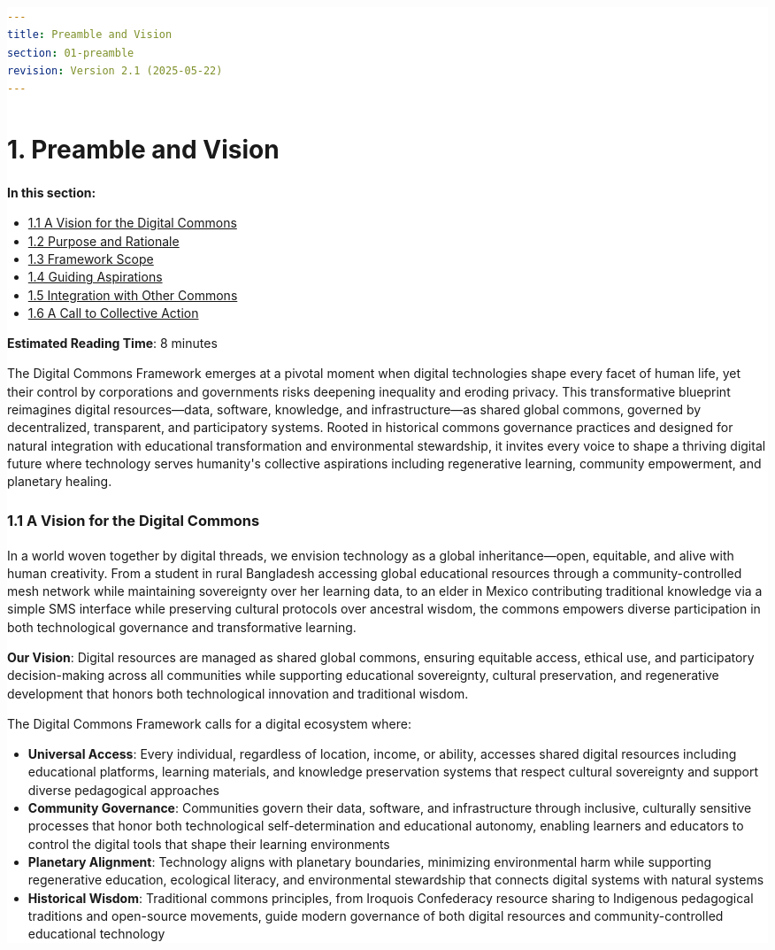 ```yaml
---
title: Preamble and Vision
section: 01-preamble
revision: Version 2.1 (2025-05-22)
---
```


# 1. Preamble and Vision

**In this section:**
- [1.1 A Vision for the Digital Commons](#11-a-vision-for-the-digital-commons)
- [1.2 Purpose and Rationale](#12-purpose-and-rationale)
- [1.3 Framework Scope](#13-framework-scope)
- [1.4 Guiding Aspirations](#14-guiding-aspirations)
- [1.5 Integration with Other Commons](#15-integration-with-other-commons)
- [1.6 A Call to Collective Action](#16-a-call-to-collective-action)

**Estimated Reading Time**: 8 minutes

The Digital Commons Framework emerges at a pivotal moment when digital technologies shape every facet of human life, yet their control by corporations and governments risks deepening inequality and eroding privacy. This transformative blueprint reimagines digital resources—data, software, knowledge, and infrastructure—as shared global commons, governed by decentralized, transparent, and participatory systems. Rooted in historical commons governance practices and designed for natural integration with educational transformation and environmental stewardship, it invites every voice to shape a thriving digital future where technology serves humanity's collective aspirations including regenerative learning, community empowerment, and planetary healing.

### <a id="11-a-vision-for-the-digital-commons"></a>1.1 A Vision for the Digital Commons

In a world woven together by digital threads, we envision technology as a global inheritance—open, equitable, and alive with human creativity. From a student in rural Bangladesh accessing global educational resources through a community-controlled mesh network while maintaining sovereignty over her learning data, to an elder in Mexico contributing traditional knowledge via a simple SMS interface while preserving cultural protocols over ancestral wisdom, the commons empowers diverse participation in both technological governance and transformative learning.

**Our Vision**: Digital resources are managed as shared global commons, ensuring equitable access, ethical use, and participatory decision-making across all communities while supporting educational sovereignty, cultural preservation, and regenerative development that honors both technological innovation and traditional wisdom.

The Digital Commons Framework calls for a digital ecosystem where:
- **Universal Access**: Every individual, regardless of location, income, or ability, accesses shared digital resources including educational platforms, learning materials, and knowledge preservation systems that respect cultural sovereignty and support diverse pedagogical approaches
- **Community Governance**: Communities govern their data, software, and infrastructure through inclusive, culturally sensitive processes that honor both technological self-determination and educational autonomy, enabling learners and educators to control the digital tools that shape their learning environments
- **Planetary Alignment**: Technology aligns with planetary boundaries, minimizing environmental harm while supporting regenerative education, ecological literacy, and environmental stewardship that connects digital systems with natural systems
- **Historical Wisdom**: Traditional commons principles, from Iroquois Confederacy resource sharing to Indigenous pedagogical traditions and open-source movements, guide modern governance of both digital resources and community-controlled educational technology
